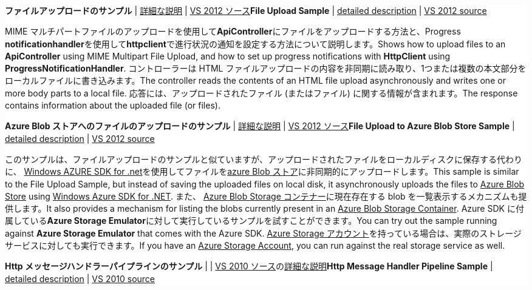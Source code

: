 <span data-ttu-id="9e413-150">**ファイルアップロードのサンプル** | [詳細な説明](https://blogs.msdn.com/b/henrikn/archive/2012/03/01/file-upload-and-asp-net-web-api.aspx) | [VS 2012 ソース](https://github.com/aspnet/samples/tree/master/samples/aspnet/WebApi/FileUploadSample)</span><span class="sxs-lookup"><span data-stu-id="9e413-150">**File Upload Sample** | [detailed description](https://blogs.msdn.com/b/henrikn/archive/2012/03/01/file-upload-and-asp-net-web-api.aspx) | [VS 2012 source](https://github.com/aspnet/samples/tree/master/samples/aspnet/WebApi/FileUploadSample)</span></span>

<span data-ttu-id="9e413-151">MIME マルチパートファイルのアップロードを使用して**ApiController**にファイルをアップロードする方法と、Progress **notificationhandler**を使用して**httpclient**で進行状況の通知を設定する方法について説明します。</span><span class="sxs-lookup"><span data-stu-id="9e413-151">Shows how to upload files to an **ApiController** using MIME Multipart File Upload, and how to set up progress notifications with **HttpClient** using **ProgressNotificationHandler**.</span></span> <span data-ttu-id="9e413-152">コントローラーは HTML ファイルアップロードの内容を非同期に読み取り、1つまたは複数の本文部分をローカルファイルに書き込みます。</span><span class="sxs-lookup"><span data-stu-id="9e413-152">The controller reads the contents of an HTML file upload asynchronously and writes one or more body parts to a local file.</span></span> <span data-ttu-id="9e413-153">応答には、アップロードされたファイル (またはファイル) に関する情報が含まれます。</span><span class="sxs-lookup"><span data-stu-id="9e413-153">The response contains information about the uploaded file (or files).</span></span>

<span data-ttu-id="9e413-154">**Azure Blob ストアへのファイルのアップロードのサンプル** | [詳細な説明](https://blogs.msdn.com/b/yaohuang1/archive/2012/07/02/asp-net-web-api-and-azure-blob-storage.aspx) | [VS 2012 ソース](https://github.com/aspnet/samples/tree/master/samples/aspnet/WebApi/AzureBlobsFileUploadSample)</span><span class="sxs-lookup"><span data-stu-id="9e413-154">**File Upload to Azure Blob Store Sample** | [detailed description](https://blogs.msdn.com/b/yaohuang1/archive/2012/07/02/asp-net-web-api-and-azure-blob-storage.aspx) | [VS 2012 source](https://github.com/aspnet/samples/tree/master/samples/aspnet/WebApi/AzureBlobsFileUploadSample)</span></span>

<span data-ttu-id="9e413-155">このサンプルは、ファイルアップロードのサンプルと似ていますが、アップロードされたファイルをローカルディスクに保存する代わりに、 [Windows AZURE SDK for .net](https://www.windowsazure.com/develop/net/)を使用してファイルを[azure Blob ストア](https://docs.microsoft.com/azure/storage/blobs/storage-dotnet-how-to-use-blobs)に非同期的にアップロードします。</span><span class="sxs-lookup"><span data-stu-id="9e413-155">This sample is similar to the File Upload Sample, but instead of saving the uploaded files on local disk, it asynchronously uploads the files to [Azure Blob Store](https://docs.microsoft.com/azure/storage/blobs/storage-dotnet-how-to-use-blobs) using [Windows Azure SDK for .NET](https://www.windowsazure.com/develop/net/).</span></span> <span data-ttu-id="9e413-156">また、 [Azure Blob Storage コンテナー](https://docs.microsoft.com/azure/storage/blobs/storage-dotnet-how-to-use-blobs)に現在存在する blob を一覧表示するメカニズムも提供します。</span><span class="sxs-lookup"><span data-stu-id="9e413-156">It also provides a mechanism for listing the blobs currently present in an [Azure Blob Storage Container](https://docs.microsoft.com/azure/storage/blobs/storage-dotnet-how-to-use-blobs).</span></span> <span data-ttu-id="9e413-157">Azure SDK に付属している**Azure Storage Emulator**に対して実行しているサンプルを試すことができます。</span><span class="sxs-lookup"><span data-stu-id="9e413-157">You can try out the sample running against **Azure Storage Emulator** that comes with the Azure SDK.</span></span> <span data-ttu-id="9e413-158">[Azure Storage アカウント](https://docs.microsoft.com/azure/storage/blobs/storage-dotnet-how-to-use-blobs)を持っている場合は、実際のストレージサービスに対しても実行できます。</span><span class="sxs-lookup"><span data-stu-id="9e413-158">If you have an [Azure Storage Account](https://docs.microsoft.com/azure/storage/blobs/storage-dotnet-how-to-use-blobs), you can run against the real storage service as well.</span></span>

<span data-ttu-id="9e413-159">**Http メッセージハンドラーパイプラインのサンプル** |  | [VS 2010 ソース](https://github.com/aspnet/samples/tree/master/samples/aspnet/WebApi/HttpMessageHandlerPipelineSample)の[詳細な説明](https://blogs.msdn.com/b/henrikn/archive/2012/08/07/httpclient-httpclienthandler-and-httpwebrequesthandler.aspx)</span><span class="sxs-lookup"><span data-stu-id="9e413-159">**Http Message Handler Pipeline Sample** | [detailed description](https://blogs.msdn.com/b/henrikn/archive/2012/08/07/httpclient-httpclienthandler-and-httpwebrequesthandler.aspx) | [VS 2010 source](https://github.com/aspnet/samples/tree/master/samples/aspnet/WebApi/HttpMessageHandlerPipelineSample)</span></span>
